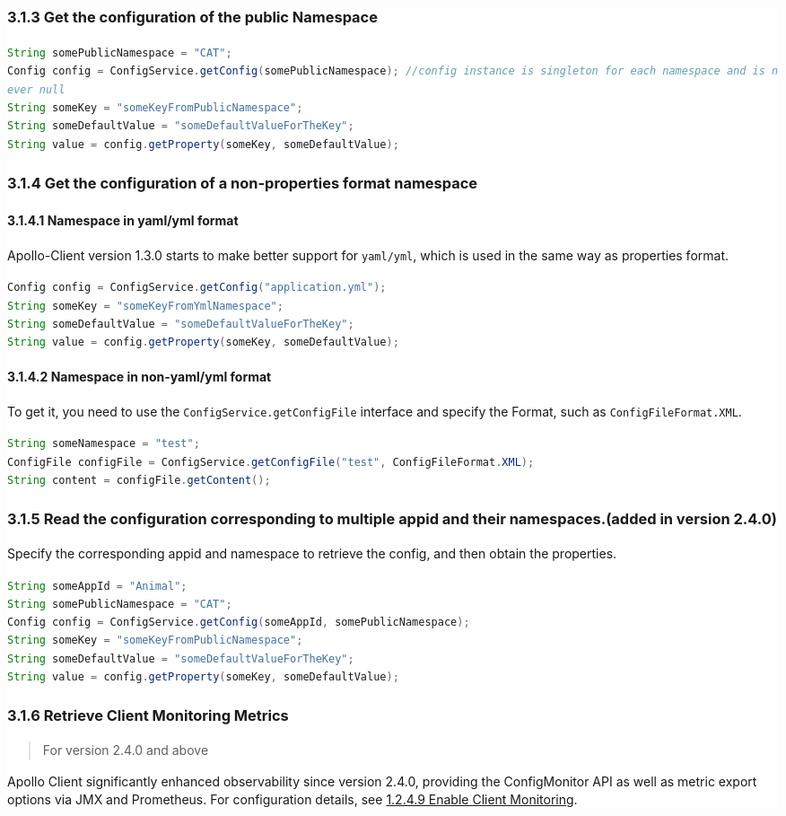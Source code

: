 ### 3.1.3 Get the configuration of the public Namespace

``` java
String somePublicNamespace = "CAT";
Config config = ConfigService.getConfig(somePublicNamespace); //config instance is singleton for each namespace and is never null
String someKey = "someKeyFromPublicNamespace";
String someDefaultValue = "someDefaultValueForTheKey";
String value = config.getProperty(someKey, someDefaultValue);
```

### 3.1.4 Get the configuration of a non-properties format namespace

#### 3.1.4.1 Namespace in yaml/yml format

Apollo-Client version 1.3.0 starts to make better support for `yaml/yml`, which is used in the same way as properties format.

```java
Config config = ConfigService.getConfig("application.yml");
String someKey = "someKeyFromYmlNamespace";
String someDefaultValue = "someDefaultValueForTheKey";
String value = config.getProperty(someKey, someDefaultValue);
```

#### 3.1.4.2 Namespace in non-yaml/yml format

To get it, you need to use the `ConfigService.getConfigFile` interface and specify the Format, such as `ConfigFileFormat.XML`.

```java
String someNamespace = "test";
ConfigFile configFile = ConfigService.getConfigFile("test", ConfigFileFormat.XML);
String content = configFile.getContent();
```

### 3.1.5 Read the configuration corresponding to multiple appid and their namespaces.(added in version 2.4.0)
Specify the corresponding appid and namespace to retrieve the config, and then obtain the properties.
```java
String someAppId = "Animal";
String somePublicNamespace = "CAT";
Config config = ConfigService.getConfig(someAppId, somePublicNamespace);
String someKey = "someKeyFromPublicNamespace";
String someDefaultValue = "someDefaultValueForTheKey";
String value = config.getProperty(someKey, someDefaultValue);
```

### 3.1.6 Retrieve Client Monitoring Metrics
> For version 2.4.0 and above

Apollo Client significantly enhanced observability since version 2.4.0, providing the ConfigMonitor API as well as metric export options via JMX and Prometheus. For configuration details, see [1.2.4.9 Enable Client Monitoring](#_1249-enable-client-monitoring).
